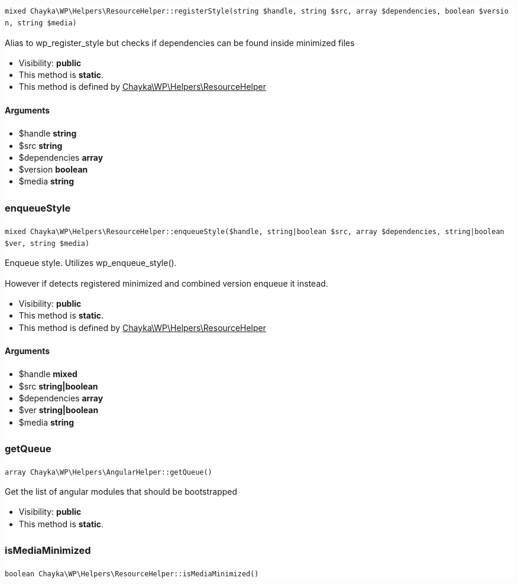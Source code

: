     mixed Chayka\WP\Helpers\ResourceHelper::registerStyle(string $handle, string $src, array $dependencies, boolean $version, string $media)

Alias to wp_register_style but checks if dependencies can be found inside minimized files



* Visibility: **public**
* This method is **static**.
* This method is defined by [Chayka\WP\Helpers\ResourceHelper](Chayka-WP-Helpers-ResourceHelper.md)


#### Arguments
* $handle **string**
* $src **string**
* $dependencies **array**
* $version **boolean**
* $media **string**



### enqueueStyle

    mixed Chayka\WP\Helpers\ResourceHelper::enqueueStyle($handle, string|boolean $src, array $dependencies, string|boolean $ver, string $media)

Enqueue style. Utilizes wp_enqueue_style().

However if detects registered minimized and combined version enqueue it instead.

* Visibility: **public**
* This method is **static**.
* This method is defined by [Chayka\WP\Helpers\ResourceHelper](Chayka-WP-Helpers-ResourceHelper.md)


#### Arguments
* $handle **mixed**
* $src **string|boolean**
* $dependencies **array**
* $ver **string|boolean**
* $media **string**



### getQueue

    array Chayka\WP\Helpers\AngularHelper::getQueue()

Get the list of angular modules that should be bootstrapped



* Visibility: **public**
* This method is **static**.




### isMediaMinimized

    boolean Chayka\WP\Helpers\ResourceHelper::isMediaMinimized()
